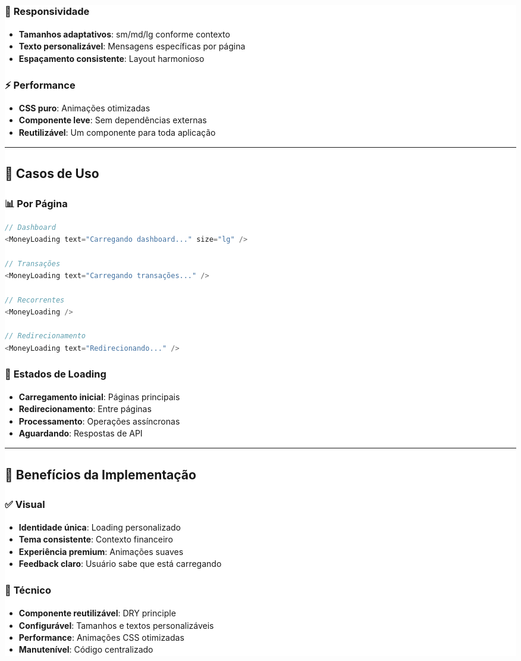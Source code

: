 ### 📱 **Responsividade**
- **Tamanhos adaptativos**: sm/md/lg conforme contexto
- **Texto personalizável**: Mensagens específicas por página
- **Espaçamento consistente**: Layout harmonioso

### ⚡ **Performance**
- **CSS puro**: Animações otimizadas
- **Componente leve**: Sem dependências externas
- **Reutilizável**: Um componente para toda aplicação

---

## 🎯 **Casos de Uso**

### 📊 **Por Página**
```typescript
// Dashboard
<MoneyLoading text="Carregando dashboard..." size="lg" />

// Transações
<MoneyLoading text="Carregando transações..." />

// Recorrentes
<MoneyLoading />

// Redirecionamento
<MoneyLoading text="Redirecionando..." />
```

### 🔄 **Estados de Loading**
- **Carregamento inicial**: Páginas principais
- **Redirecionamento**: Entre páginas
- **Processamento**: Operações assíncronas
- **Aguardando**: Respostas de API

---

## 🚀 **Benefícios da Implementação**

### ✅ **Visual**
- **Identidade única**: Loading personalizado
- **Tema consistente**: Contexto financeiro
- **Experiência premium**: Animações suaves
- **Feedback claro**: Usuário sabe que está carregando

### 🎯 **Técnico**
- **Componente reutilizável**: DRY principle
- **Configurável**: Tamanhos e textos personalizáveis
- **Performance**: Animações CSS otimizadas
- **Manutenível**: Código centralizado
